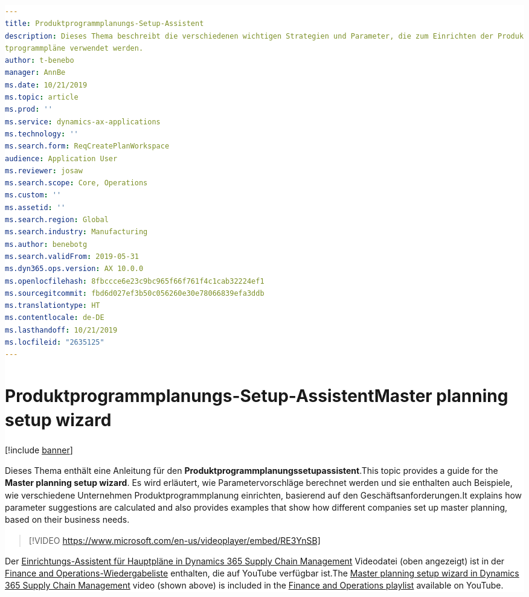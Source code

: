 ```yaml
---
title: Produktprogrammplanungs-Setup-Assistent
description: Dieses Thema beschreibt die verschiedenen wichtigen Strategien und Parameter, die zum Einrichten der Produktprogrammpläne verwendet werden.
author: t-benebo
manager: AnnBe
ms.date: 10/21/2019
ms.topic: article
ms.prod: ''
ms.service: dynamics-ax-applications
ms.technology: ''
ms.search.form: ReqCreatePlanWorkspace
audience: Application User
ms.reviewer: josaw
ms.search.scope: Core, Operations
ms.custom: ''
ms.assetid: ''
ms.search.region: Global
ms.search.industry: Manufacturing
ms.author: benebotg
ms.search.validFrom: 2019-05-31
ms.dyn365.ops.version: AX 10.0.0
ms.openlocfilehash: 8fbccce6e23c9bc965f66f761f4c1cab32224ef1
ms.sourcegitcommit: fbd6d027ef3b50c056260e30e78066839efa3ddb
ms.translationtype: HT
ms.contentlocale: de-DE
ms.lasthandoff: 10/21/2019
ms.locfileid: "2635125"
---
```

# <a name="master-planning-setup-wizard"></a><span data-ttu-id="21a52-103">Produktprogrammplanungs-Setup-Assistent</span><span class="sxs-lookup"><span data-stu-id="21a52-103">Master planning setup wizard</span></span>

[!include [banner](../includes/banner.md)]

<span data-ttu-id="21a52-104">Dieses Thema enthält eine Anleitung für den **Produktprogrammplanungssetupassistent**.</span><span class="sxs-lookup"><span data-stu-id="21a52-104">This topic provides a guide for the **Master planning setup wizard**.</span></span> <span data-ttu-id="21a52-105">Es wird erläutert, wie Parametervorschläge berechnet werden und sie enthalten auch Beispiele, wie verschiedene Unternehmen Produktprogrammplanung einrichten, basierend auf den Geschäftsanforderungen.</span><span class="sxs-lookup"><span data-stu-id="21a52-105">It explains how parameter suggestions are calculated and also provides examples that show how different companies set up master planning, based on their business needs.</span></span>

> [!VIDEO https://www.microsoft.com/en-us/videoplayer/embed/RE3YnSB]

<span data-ttu-id="21a52-106">Der [Einrichtungs-Assistent für Hauptpläne in Dynamics 365 Supply Chain Management](https://youtu.be/c-e6n-8rZb4) Videodatei (oben angezeigt) ist in der [Finance and Operations-Wiedergabeliste](https://www.youtube.com/playlist?list=PLcakwueIHoT_SYfIaPGoOhloFoCXiUSyW) enthalten, die auf YouTube verfügbar ist.</span><span class="sxs-lookup"><span data-stu-id="21a52-106">The [Master planning setup wizard in Dynamics 365 Supply Chain Management](https://youtu.be/c-e6n-8rZb4) video (shown above) is included in the [Finance and Operations playlist](https://www.youtube.com/playlist?list=PLcakwueIHoT_SYfIaPGoOhloFoCXiUSyW) available on YouTube.</span></span>
